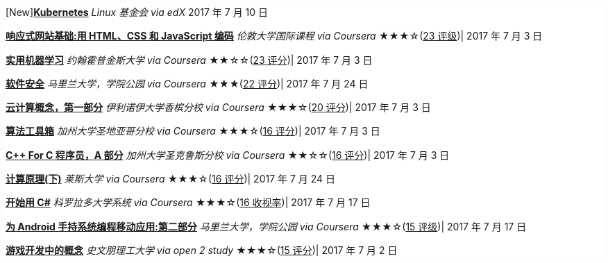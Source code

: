 [New][**Kubernetes**](https://www.class-central.com/mooc/8764/edx-introduction-to-kubernetes)
*Linux 基金会 via edX*
2017 年 7 月 10 日

[**响应式网站基础:用 HTML、CSS 和 JavaScript 编码**](https://www.class-central.com/mooc/4191/coursera-responsive-website-basics-code-with-html-css-and-javascript)
*伦敦大学国际课程 via Coursera*
★★★☆([23 评级](https://www.class-central.com/mooc/4191/coursera-responsive-website-basics-code-with-html-css-and-javascript#reviews))| 2017 年 7 月 3 日

[**实用机器学习**](https://www.class-central.com/mooc/1719/coursera-practical-machine-learning)
*约翰霍普金斯大学 via Coursera*
★★☆☆([23 评分](https://www.class-central.com/mooc/1719/coursera-practical-machine-learning#reviews))| 2017 年 7 月 3 日

[**软件安全**](https://www.class-central.com/mooc/1728/coursera-software-security)
*马里兰大学，学院公园 via Coursera*
★★★([22 评分](https://www.class-central.com/mooc/1728/coursera-software-security#reviews))| 2017 年 7 月 24 日

[**云计算概念，第一部分**](https://www.class-central.com/mooc/2717/coursera-cloud-computing-concepts-part-1)
*伊利诺伊大学香槟分校 via Coursera*
★★★☆([20 评分](https://www.class-central.com/mooc/2717/coursera-cloud-computing-concepts-part-1#reviews))| 2017 年 7 月 3 日

[**算法工具箱**](https://www.class-central.com/mooc/5471/coursera-algorithmic-toolbox)
*加州大学圣地亚哥分校 via Coursera*
★★★☆([16 评分](https://www.class-central.com/mooc/5471/coursera-algorithmic-toolbox#reviews))| 2017 年 7 月 3 日

[**C++ For C 程序员，A 部分**](https://www.class-central.com/mooc/671/coursera-c-for-c-programmers-part-a)
*加州大学圣克鲁斯分校 via Coursera*
★★☆☆([16 评分](https://www.class-central.com/mooc/671/coursera-c-for-c-programmers-part-a#reviews))| 2017 年 7 月 3 日

[**计算原理(下)**](https://www.class-central.com/mooc/3198/coursera-principles-of-computing-part-2)
*莱斯大学 via Coursera*
★★★☆([16 评分](https://www.class-central.com/mooc/3198/coursera-principles-of-computing-part-2#reviews))| 2017 年 7 月 24 日

[**开始用 C#**](https://www.class-central.com/mooc/1031/coursera-beginning-game-programming-with-c)
*科罗拉多大学系统 via Coursera*
★★★☆([16 收视率](https://www.class-central.com/mooc/1031/coursera-beginning-game-programming-with-c#reviews))| 2017 年 7 月 17 日

[**为 Android 手持系统编程移动应用:第二部分**](https://www.class-central.com/mooc/3076/coursera-programming-mobile-applications-for-android-handheld-systems-part-2)
*马里兰大学，学院公园 via Coursera*
★★★☆([15 评级](https://www.class-central.com/mooc/3076/coursera-programming-mobile-applications-for-android-handheld-systems-part-2#reviews))| 2017 年 7 月 17 日

[**游戏开发中的概念**](https://www.class-central.com/mooc/1176/open2study-concepts-in-game-development)
*史文朋理工大学 via open 2 study*
★★★☆([15 评分](https://www.class-central.com/mooc/1176/open2study-concepts-in-game-development#reviews))| 2017 年 7 月 2 日
